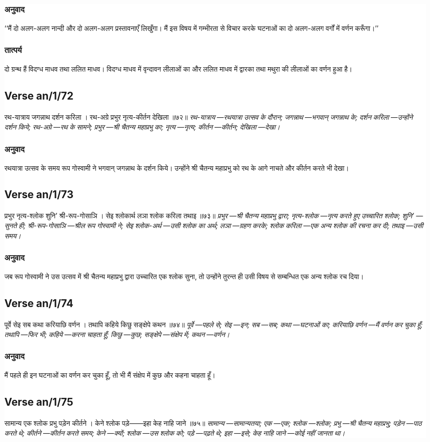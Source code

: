 
### अनुवाद
‘‘मैं दो अलग-अलग नान्दी और दो अलग-अलग प्रस्तावनाएँ लिखुँगा। मैं इस विषय में गम्भीरता से विचार करके घटनाओं का दो अलग-अलग वर्गों में वर्णन करूँगा।’’


### तात्पर्य
दो ग्रन्थ हैं विदग्ध माधव तथा ललित माधव। विदग्ध माधव में वृन्दावन लीलाओं का और ललित माधव में द्वारका तथा मथुरा की लीलाओं का वर्णन हुआ है।


## Verse an/1/72
रथ-यात्राय जगन्नाथ दर्शन करिला ।
रथ-अग्रे प्रभुर नृत्य-कीर्तन देखिला ॥७२॥
*रथ-यात्राय —रथयात्रा उत्सव के दौरान; जगन्नाथ —भगवान् जगन्नाथ के; दर्शन करिला —उन्होंने दर्शन किये; रथ-अग्रे —रथ के सामने; प्रभुर —श्री चैतन्य महाप्रभु का; नृत्य —नृत्य; कीर्तन —कीर्तन; देखिला —देखा।*


### अनुवाद
रथयात्रा उत्सव के समय रूप गोस्वामी ने भगवान् जगन्नाथ के दर्शन किये। उन्होंने श्री चैतन्य महाप्रभु को रथ के आगे नाचते और कीर्तन करते भी देखा।


## Verse an/1/73
प्रभुर नृत्य-श्लोक शुनि’ श्री-रूप-गोसाञि ।
सेइ श्लोकार्थ लञा श्लोक करिला तथाइ ॥७३॥
*प्रभुर —श्री चैतन्य महाप्रभु द्वारा; नृत्य-श्लोक —नृत्य करते हुए उच्चारित श्लोक; शुनि’ —सुनते ही; श्री-रूप-गोसाञि —श्रील रूप गोस्वामी ने; सेइ श्लोक-अर्थ —उसी श्लोक का अर्थ; लञा —ग्रहण करके; श्लोक करिला —एक अन्य श्लोक की रचना कर दी; तथाइ —उसी समय।*


### अनुवाद
जब रूप गोस्वामी ने उस उत्सव में श्री चैतन्य महाप्रभु द्वारा उच्चारित एक श्लोक सुना, तो उन्होंने तुरन्त ही उसी विषय से सम्बन्धित एक अन्य श्लोक रच दिया।


## Verse an/1/74
पूर्वे सेइ सब कथा करियाछि वर्णन ।
तथापि कहिये किछु सङ्क्षेपे कथन ॥७४॥
*पूर्वे —पहले से; सेइ —इन; सब —सब; कथा —घटनाओं का; करियाछि वर्णन —मैं वर्णन कर चुका हूँ; तथापि —फिर भी; कहिये —करना चाहता हूँ; किछु —कुछ; सङ्क्षेपे —संक्षेप में; कथन —वर्णन।*


### अनुवाद
मैं पहले ही इन घटनाओं का वर्णन कर चुका हूँ, तो भी मैं संक्षेप में कुछ और कहना चाहता हूँ।


## Verse an/1/75
सामान्य एक श्लोक प्रभु पड़ेन कीर्तने ।
केने श्लोक पड़े——इहा केह नाहि जाने ॥७५॥
*सामान्य —सामान्यतया; एक —एक; श्लोक —श्लोक; प्रभु —श्री चैतन्य महाप्रभु; पड़ेन —पाठ करते थे; कीर्तने —कीर्तन करते समय; केने —क्यों; श्लोक —उस श्लोक को; पड़े —पढ़ते थे; इहा —इसे; केह नाहि जाने —कोई नहीं जानता था।*
